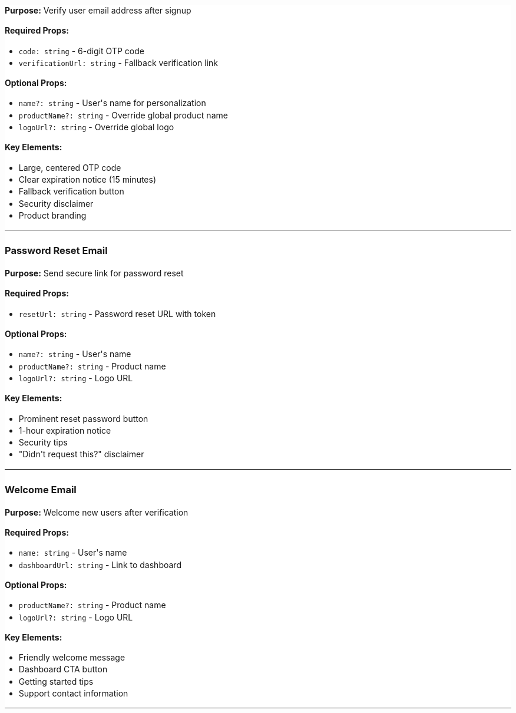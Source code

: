 **Purpose:** Verify user email address after signup

**Required Props:**
- `code: string` - 6-digit OTP code
- `verificationUrl: string` - Fallback verification link

**Optional Props:**
- `name?: string` - User's name for personalization
- `productName?: string` - Override global product name
- `logoUrl?: string` - Override global logo

**Key Elements:**
- Large, centered OTP code
- Clear expiration notice (15 minutes)
- Fallback verification button
- Security disclaimer
- Product branding

---

### Password Reset Email

**Purpose:** Send secure link for password reset

**Required Props:**
- `resetUrl: string` - Password reset URL with token

**Optional Props:**
- `name?: string` - User's name
- `productName?: string` - Product name
- `logoUrl?: string` - Logo URL

**Key Elements:**
- Prominent reset password button
- 1-hour expiration notice
- Security tips
- "Didn't request this?" disclaimer

---

### Welcome Email

**Purpose:** Welcome new users after verification

**Required Props:**
- `name: string` - User's name
- `dashboardUrl: string` - Link to dashboard

**Optional Props:**
- `productName?: string` - Product name
- `logoUrl?: string` - Logo URL

**Key Elements:**
- Friendly welcome message
- Dashboard CTA button
- Getting started tips
- Support contact information

---